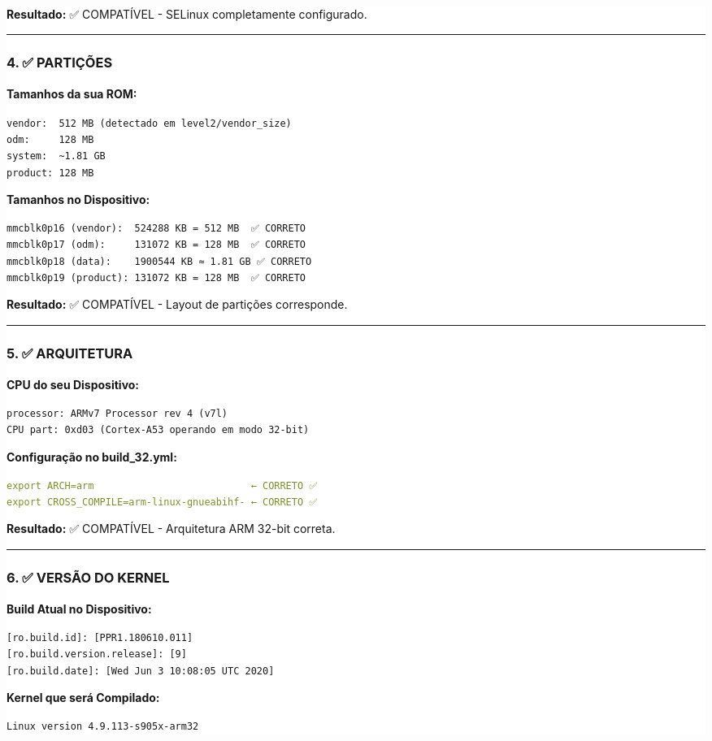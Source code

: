 **Resultado:** ✅ COMPATÍVEL - SELinux completamente configurado.

---

### 4. ✅ PARTIÇÕES

**Tamanhos da sua ROM:**
```
vendor:  512 MB (detectado em level2/vendor_size)
odm:     128 MB
system:  ~1.81 GB
product: 128 MB
```

**Tamanhos no Dispositivo:**
```
mmcblk0p16 (vendor):  524288 KB = 512 MB  ✅ CORRETO
mmcblk0p17 (odm):     131072 KB = 128 MB  ✅ CORRETO
mmcblk0p18 (data):    1900544 KB ≈ 1.81 GB ✅ CORRETO
mmcblk0p19 (product): 131072 KB = 128 MB  ✅ CORRETO
```

**Resultado:** ✅ COMPATÍVEL - Layout de partições corresponde.

---

### 5. ✅ ARQUITETURA

**CPU do seu Dispositivo:**
```
processor: ARMv7 Processor rev 4 (v7l)
CPU part: 0xd03 (Cortex-A53 operando em modo 32-bit)
```

**Configuração no build_32.yml:**
```yaml
export ARCH=arm                           ← CORRETO ✅
export CROSS_COMPILE=arm-linux-gnueabihf- ← CORRETO ✅
```

**Resultado:** ✅ COMPATÍVEL - Arquitetura ARM 32-bit correta.

---

### 6. ✅ VERSÃO DO KERNEL

**Build Atual no Dispositivo:**
```
[ro.build.id]: [PPR1.180610.011]
[ro.build.version.release]: [9]
[ro.build.date]: [Wed Jun 3 10:08:05 UTC 2020]
```

**Kernel que será Compilado:**
```
Linux version 4.9.113-s905x-arm32
```
